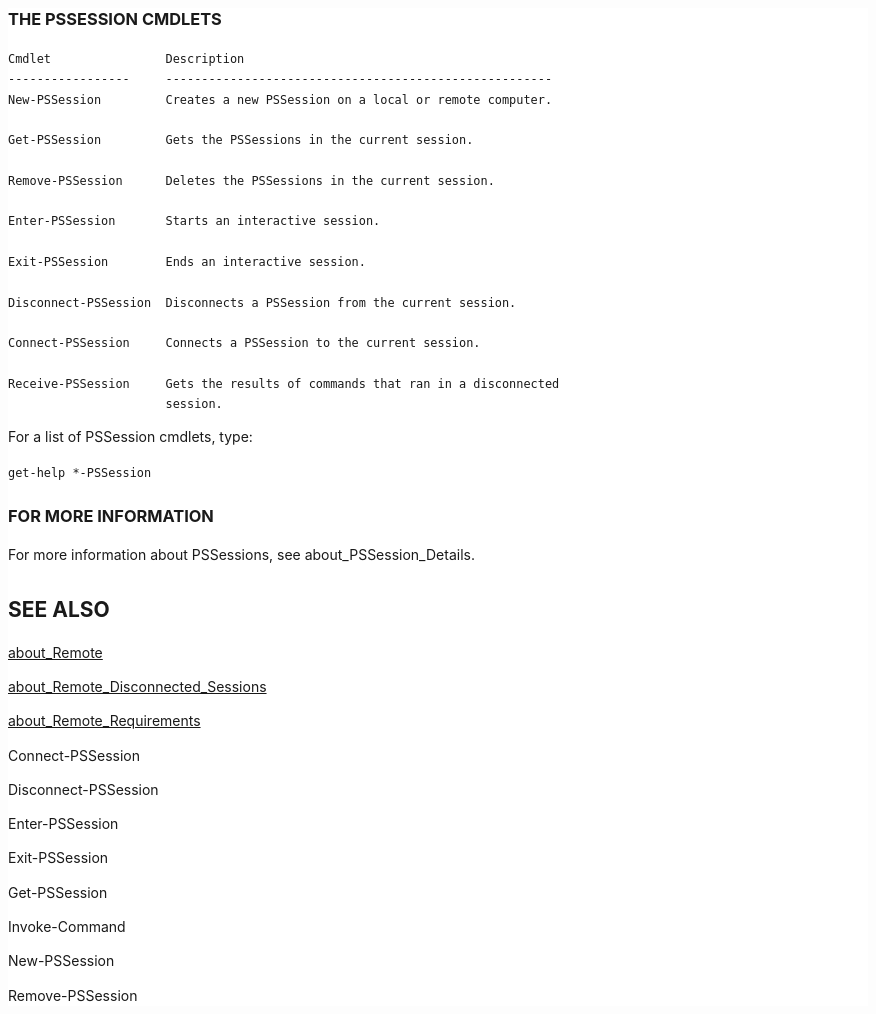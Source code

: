 
### THE PSSESSION CMDLETS


```
Cmdlet                Description  
-----------------     ------------------------------------------------------  
New-PSSession         Creates a new PSSession on a local or remote computer.  
  
Get-PSSession         Gets the PSSessions in the current session.  
  
Remove-PSSession      Deletes the PSSessions in the current session.  
  
Enter-PSSession       Starts an interactive session.  
  
Exit-PSSession        Ends an interactive session.  
  
Disconnect-PSSession  Disconnects a PSSession from the current session.  
  
Connect-PSSession     Connects a PSSession to the current session.  
  
Receive-PSSession     Gets the results of commands that ran in a disconnected  
                      session.
```


For a list of PSSession cmdlets, type:


```
get-help *-PSSession
```



### FOR MORE INFORMATION
For more information about PSSessions, see about_PSSession_Details.


## SEE ALSO

[about_Remote](about_Remote.md)

[about_Remote_Disconnected_Sessions](about_Remote_Disconnected_Sessions.md)

[about_Remote_Requirements](about_Remote_Requirements.md)

Connect-PSSession

Disconnect-PSSession

Enter-PSSession

Exit-PSSession

Get-PSSession

Invoke-Command

New-PSSession

Remove-PSSession

